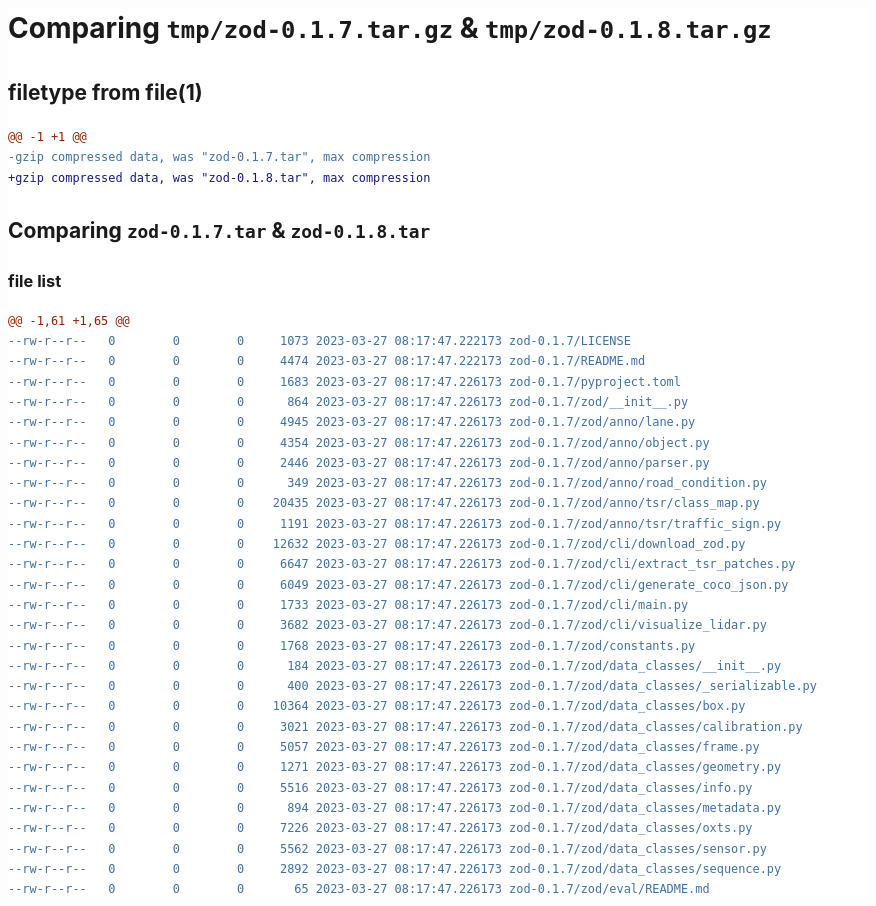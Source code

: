# Comparing `tmp/zod-0.1.7.tar.gz` & `tmp/zod-0.1.8.tar.gz`

## filetype from file(1)

```diff
@@ -1 +1 @@
-gzip compressed data, was "zod-0.1.7.tar", max compression
+gzip compressed data, was "zod-0.1.8.tar", max compression
```

## Comparing `zod-0.1.7.tar` & `zod-0.1.8.tar`

### file list

```diff
@@ -1,61 +1,65 @@
--rw-r--r--   0        0        0     1073 2023-03-27 08:17:47.222173 zod-0.1.7/LICENSE
--rw-r--r--   0        0        0     4474 2023-03-27 08:17:47.222173 zod-0.1.7/README.md
--rw-r--r--   0        0        0     1683 2023-03-27 08:17:47.226173 zod-0.1.7/pyproject.toml
--rw-r--r--   0        0        0      864 2023-03-27 08:17:47.226173 zod-0.1.7/zod/__init__.py
--rw-r--r--   0        0        0     4945 2023-03-27 08:17:47.226173 zod-0.1.7/zod/anno/lane.py
--rw-r--r--   0        0        0     4354 2023-03-27 08:17:47.226173 zod-0.1.7/zod/anno/object.py
--rw-r--r--   0        0        0     2446 2023-03-27 08:17:47.226173 zod-0.1.7/zod/anno/parser.py
--rw-r--r--   0        0        0      349 2023-03-27 08:17:47.226173 zod-0.1.7/zod/anno/road_condition.py
--rw-r--r--   0        0        0    20435 2023-03-27 08:17:47.226173 zod-0.1.7/zod/anno/tsr/class_map.py
--rw-r--r--   0        0        0     1191 2023-03-27 08:17:47.226173 zod-0.1.7/zod/anno/tsr/traffic_sign.py
--rw-r--r--   0        0        0    12632 2023-03-27 08:17:47.226173 zod-0.1.7/zod/cli/download_zod.py
--rw-r--r--   0        0        0     6647 2023-03-27 08:17:47.226173 zod-0.1.7/zod/cli/extract_tsr_patches.py
--rw-r--r--   0        0        0     6049 2023-03-27 08:17:47.226173 zod-0.1.7/zod/cli/generate_coco_json.py
--rw-r--r--   0        0        0     1733 2023-03-27 08:17:47.226173 zod-0.1.7/zod/cli/main.py
--rw-r--r--   0        0        0     3682 2023-03-27 08:17:47.226173 zod-0.1.7/zod/cli/visualize_lidar.py
--rw-r--r--   0        0        0     1768 2023-03-27 08:17:47.226173 zod-0.1.7/zod/constants.py
--rw-r--r--   0        0        0      184 2023-03-27 08:17:47.226173 zod-0.1.7/zod/data_classes/__init__.py
--rw-r--r--   0        0        0      400 2023-03-27 08:17:47.226173 zod-0.1.7/zod/data_classes/_serializable.py
--rw-r--r--   0        0        0    10364 2023-03-27 08:17:47.226173 zod-0.1.7/zod/data_classes/box.py
--rw-r--r--   0        0        0     3021 2023-03-27 08:17:47.226173 zod-0.1.7/zod/data_classes/calibration.py
--rw-r--r--   0        0        0     5057 2023-03-27 08:17:47.226173 zod-0.1.7/zod/data_classes/frame.py
--rw-r--r--   0        0        0     1271 2023-03-27 08:17:47.226173 zod-0.1.7/zod/data_classes/geometry.py
--rw-r--r--   0        0        0     5516 2023-03-27 08:17:47.226173 zod-0.1.7/zod/data_classes/info.py
--rw-r--r--   0        0        0      894 2023-03-27 08:17:47.226173 zod-0.1.7/zod/data_classes/metadata.py
--rw-r--r--   0        0        0     7226 2023-03-27 08:17:47.226173 zod-0.1.7/zod/data_classes/oxts.py
--rw-r--r--   0        0        0     5562 2023-03-27 08:17:47.226173 zod-0.1.7/zod/data_classes/sensor.py
--rw-r--r--   0        0        0     2892 2023-03-27 08:17:47.226173 zod-0.1.7/zod/data_classes/sequence.py
--rw-r--r--   0        0        0       65 2023-03-27 08:17:47.226173 zod-0.1.7/zod/eval/README.md
```
